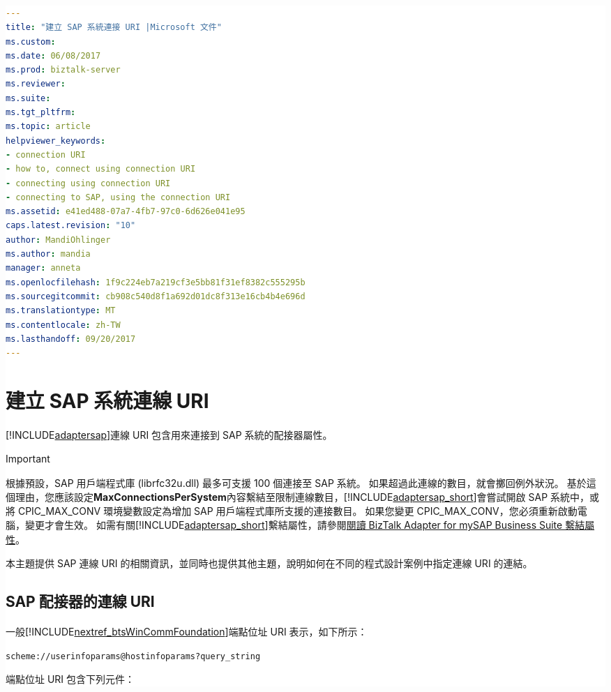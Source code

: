 ```yaml
---
title: "建立 SAP 系統連接 URI |Microsoft 文件"
ms.custom: 
ms.date: 06/08/2017
ms.prod: biztalk-server
ms.reviewer: 
ms.suite: 
ms.tgt_pltfrm: 
ms.topic: article
helpviewer_keywords:
- connection URI
- how to, connect using connection URI
- connecting using connection URI
- connecting to SAP, using the connection URI
ms.assetid: e41ed488-07a7-4fb7-97c0-6d626e041e95
caps.latest.revision: "10"
author: MandiOhlinger
ms.author: mandia
manager: anneta
ms.openlocfilehash: 1f9c224eb7a219cf3e5bb81f31ef8382c555295b
ms.sourcegitcommit: cb908c540d8f1a692d01dc8f313e16cb4b4e696d
ms.translationtype: MT
ms.contentlocale: zh-TW
ms.lasthandoff: 09/20/2017
---
```

# <a name="create-the-sap-system-connection-uri"></a>建立 SAP 系統連線 URI
[!INCLUDE[adaptersap](../../includes/adaptersap-md.md)]連線 URI 包含用來連接到 SAP 系統的配接器屬性。  
  
> [!IMPORTANT]
>  根據預設，SAP 用戶端程式庫 (librfc32u.dll) 最多可支援 100 個連接至 SAP 系統。 如果超過此連線的數目，就會擲回例外狀況。 基於這個理由，您應該設定**MaxConnectionsPerSystem**內容繫結至限制連線數目，[!INCLUDE[adaptersap_short](../../includes/adaptersap-short-md.md)]會嘗試開啟 SAP 系統中，或將 CPIC_MAX_CONV 環境變數設定為增加 SAP 用戶端程式庫所支援的連接數目。 如果您變更 CPIC_MAX_CONV，您必須重新啟動電腦，變更才會生效。 如需有關[!INCLUDE[adaptersap_short](../../includes/adaptersap-short-md.md)]繫結屬性，請參閱[閱讀 BizTalk Adapter for mySAP Business Suite 繫結屬性](../../adapters-and-accelerators/adapter-sap/read-about-biztalk-adapter-for-mysap-business-suite-binding-properties.md)。  
  
 本主題提供 SAP 連線 URI 的相關資訊，並同時也提供其他主題，說明如何在不同的程式設計案例中指定連線 URI 的連結。  
  
## <a name="connection-uri-for-the-sap-adapter"></a>SAP 配接器的連線 URI  
 一般[!INCLUDE[nextref_btsWinCommFoundation](../../includes/nextref-btswincommfoundation-md.md)]端點位址 URI 表示，如下所示：  
  
```  
scheme://userinfoparams@hostinfoparams?query_string  
```  
  
 端點位址 URI 包含下列元件：  
  